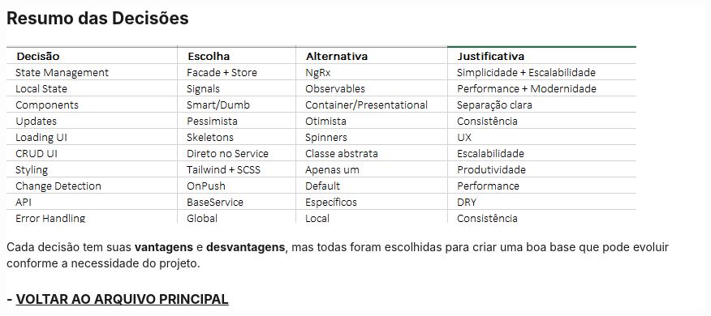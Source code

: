 
## Resumo das Decisões
![Tabela de decisões](../images/tabela-de-decisoes.png)

Cada decisão tem suas **vantagens** e **desvantagens**, mas todas foram escolhidas para criar uma boa base que pode evoluir conforme a necessidade do projeto.

### - [VOLTAR AO ARQUIVO PRINCIPAL](../../README.md)